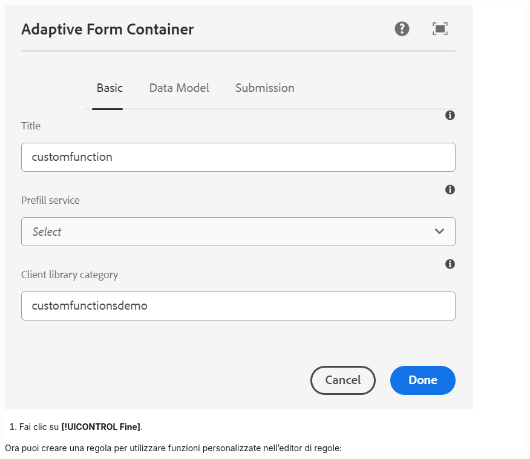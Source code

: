    ![Aggiunta della libreria client della funzione personalizzata](/help/forms/using//assets/custom-function-category-name-core-component.png)

1. Fai clic su **[!UICONTROL Fine]**.

Ora puoi creare una regola per utilizzare funzioni personalizzate nell’editor di regole:
